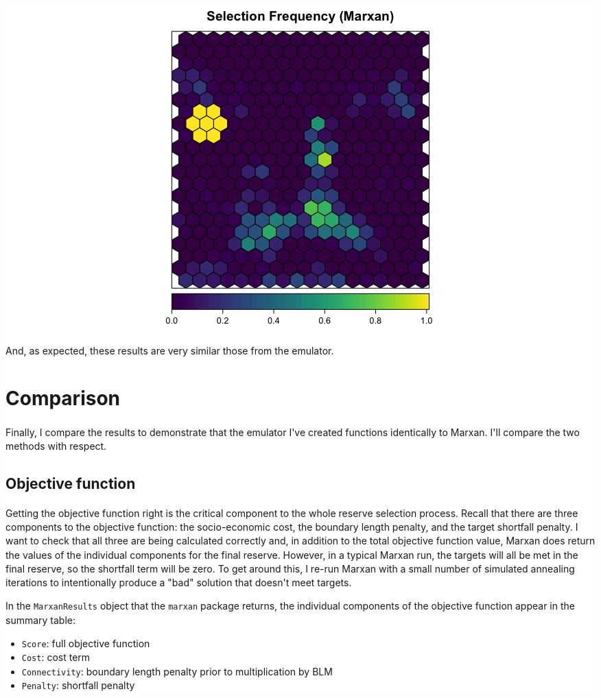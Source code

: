 <img src="/figures//marxan_marxan-freq-1.png" title="plot of chunk marxan-freq" alt="plot of chunk marxan-freq" style="display: block; margin: auto;" />

And, as expected, these results are very similar those from the emulator.

# Comparison

Finally, I compare the results to demonstrate that the emulator I've created functions identically to Marxan. I'll compare the two methods with respect.

## Objective function

Getting the objective function right is the critical component to the whole reserve selection process. Recall that there are three components to the objective function: the socio-economic cost, the boundary length penalty, and the target shortfall penalty. I want to check that all three are being calculated correctly and, in addition to the total objective function value, Marxan does return the values of the individual components for the final reserve. However, in a typical Marxan run, the targets will all be met in the final reserve, so the shortfall term will be zero. To get around this, I re-run Marxan with a small number of simulated annealing iterations to intentionally produce a "bad" solution that doesn't meet targets.

In the `MarxanResults` object that the `marxan` package returns, the individual components of the objective function appear in the summary table:

- `Score`: full objective function
- `Cost`: cost term
- `Connectivity`: boundary length penalty prior to multiplication by BLM
- `Penalty`: shortfall penalty
